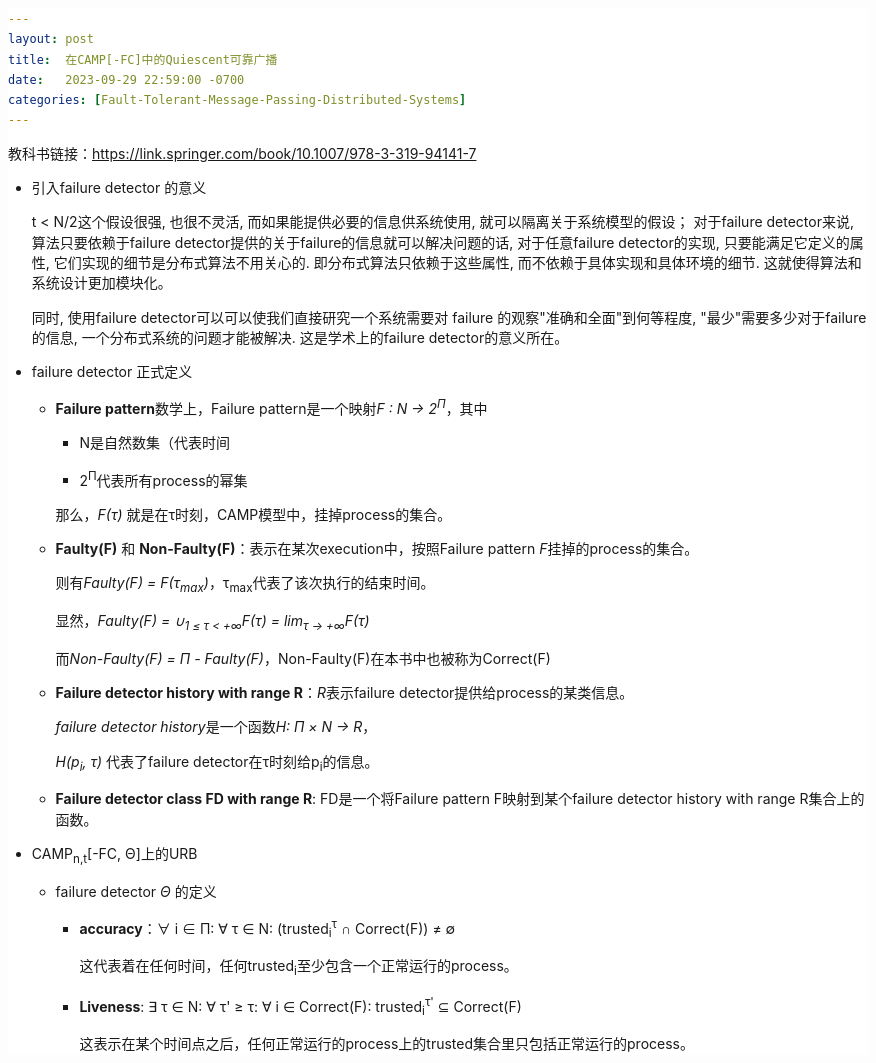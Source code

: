 ```yaml
---
layout: post
title:  在CAMP[-FC]中的Quiescent可靠广播
date:   2023-09-29 22:59:00 -0700
categories: [Fault-Tolerant-Message-Passing-Distributed-Systems]
---
```


教科书链接：<https://link.springer.com/book/10.1007/978-3-319-94141-7>

- 引入failure detector 的意义

    t &lt; N/2这个假设很强, 也很不灵活, 而如果能提供必要的信息供系统使用, 就可以隔离关于系统模型的假设； 对于failure detector来说, 算法只要依赖于failure detector提供的关于failure的信息就可以解决问题的话, 对于任意failure detector的实现, 只要能满足它定义的属性, 它们实现的细节是分布式算法不用关心的. 即分布式算法只依赖于这些属性, 而不依赖于具体实现和具体环境的细节. 这就使得算法和系统设计更加模块化。

    同时, 使用failure detector可以可以使我们直接研究一个系统需要对 failure 的观察"准确和全面"到何等程度, "最少"需要多少对于failure的信息, 一个分布式系统的问题才能被解决. 这是学术上的failure detector的意义所在。

- failure detector 正式定义

    - **Failure pattern**数学上，Failure pattern是一个映射*F : N -> 2<sup>&Pi;</sup>*，其中
    
      - N是自然数集（代表时间
        
      - 2<sup>&Pi;</sup>代表所有process的幂集
      
      那么，*F(&tau;)* 就是在&tau;时刻，CAMP模型中，挂掉process的集合。

    - **Faulty(F)** 和 **Non-Faulty(F)**：表示在某次execution中，按照Failure pattern *F*挂掉的process的集合。
        
        则有*Faulty(F) = F(&tau;<sub>max</sub>)*，&tau;<sub>max</sub>代表了该次执行的结束时间。

        显然，*Faulty(F) = &cup;<sub>1 &le; &tau; &lt; +&infin;</sub>F(&tau;) = lim<sub>&tau; &rarr; +&infin;</sub>F(&tau;)*

        而*Non-Faulty(F) = &Pi; - Faulty(F)*，Non-Faulty(F)在本书中也被称为Correct(F)

    - **Failure detector history with range R**：*R*表示failure detector提供给process的某类信息。

        *failure detector history*是一个函数*H: &Pi; &times; N &rarr; R*，
        
        *H(p<sub>i</sub>, &tau;)* 代表了failure detector在&tau;时刻给p<sub>i</sub>的信息。

    - **Failure detector class FD with range R**: FD是一个将Failure pattern F映射到某个failure detector history with range R集合上的函数。

- CAMP<sub>n,t</sub>[-FC, &Theta;]上的URB

    - failure detector *&Theta;* 的定义

        - **accuracy**：&forall; i &isin; &Pi;: &forall; &tau; &isin; N: (trusted<sub>i</sub><sup>&tau;</sup> &cap; Correct(F)) &ne; &empty;
        
          这代表着在任何时间，任何trusted<sub>i</sub>至少包含一个正常运行的process。

        - **Liveness**: &exist; &tau; &isin; N: &forall; &tau;' &ge; &tau;: &forall; i &isin; Correct(F): trusted<sub>i</sub><sup>&tau;'</sup> &sube; Correct(F)

          这表示在某个时间点之后，任何正常运行的process上的trusted集合里只包括正常运行的process。
